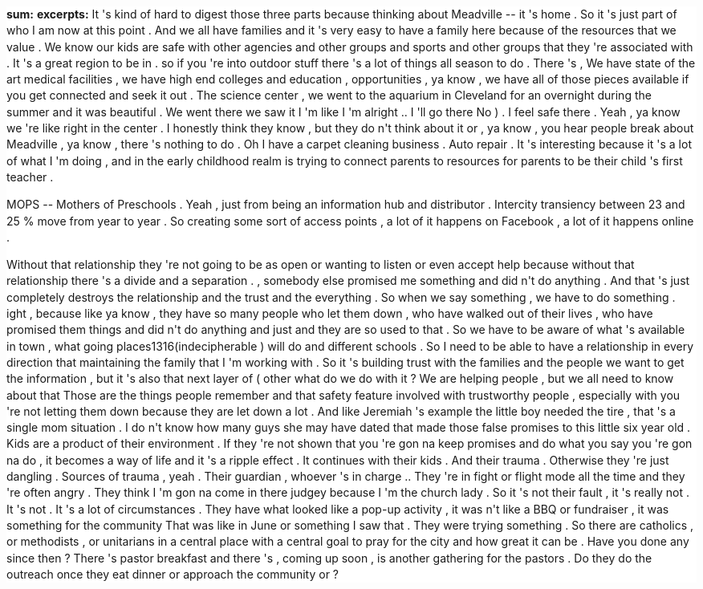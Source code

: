**sum:**
**excerpts:**
It 's kind of hard to digest those three parts because thinking about Meadville -- it 's home . So it 's just part of who I am now at this point .
And we all have families and it 's very easy to have a family here because of the resources that we value . We know our kids are safe with other agencies and other groups and sports and other groups that they 're associated with .
It 's a great region to be in . so if you 're into outdoor stuff there 's a lot of things all season to do . There 's ,
We have state of the art medical facilities , we have high end colleges and education , opportunities , ya know , we have all of those pieces available if you get connected and seek it out .
The science center , we went to the aquarium in Cleveland for an overnight during the summer and it was beautiful . We went there we saw it I 'm like I 'm alright .. I 'll go there No ) .
I feel safe there .
Yeah , ya know we 're like right in the center .
I honestly think they know , but they do n't think about it or , ya know , you hear people break about Meadville , ya know , there 's nothing to do .
Oh I have a carpet cleaning business .
Auto repair .
It 's interesting because it 's a lot of what I 'm doing , and in the early childhood realm is trying to connect parents to resources for parents to be their child 's first teacher .

MOPS -- Mothers of Preschools .
Yeah , just from being an information hub and distributor . Intercity transiency between 23 and 25 % move from year to year . So creating some sort of access points , a lot of it happens on Facebook , a lot of it happens online .

Without that relationship they 're not going to be as open or wanting to listen or even accept help because without that relationship there 's a divide and a separation .
, somebody else promised me something and did n't do anything . And that 's just completely destroys the relationship and the trust and the everything . So when we say something , we have to do something .
ight , because like ya know , they have so many people who let them down , who have walked out of their lives , who have promised them things and did n't do anything and just and they are so used to that .
So we have to be aware of what 's available in town , what going places1316(indecipherable ) will do and different schools . So I need to be able to have a relationship in every direction that maintaining the family that I 'm working with .
So it 's building trust with the families and the people we want to get the information , but it 's also that next layer of ( other   what do we do with it ?
We are helping people , but we all need to know about that Those are the things people remember and that safety feature involved with trustworthy people , especially with you 're not letting them down because they are let down a lot .
And like Jeremiah 's example the little boy needed the tire , that 's a single mom situation . I do n't know how many guys she may have dated that made those false promises to this little six year old .
Kids are a product of their environment . If they 're not shown that you 're gon na keep promises and do what you say you 're gon na do , it becomes a way of life and it 's a ripple effect . It continues with their kids .
And their trauma .
Otherwise they 're just dangling .
Sources of trauma , yeah .
Their guardian , whoever 's in charge ..
They 're in fight or flight mode all the time and they 're often angry . They think I 'm gon na come in there judgey because I 'm the church lady .
So it 's not their fault , it 's really not .
It 's not . It 's a lot of circumstances .
They have what looked like a pop-up activity , it was n't like a BBQ or fundraiser , it was something for the community That was like in June or something I saw that . They were trying something .
So there are catholics , or methodists , or unitarians in a central place with a central goal to pray for the city and how great it can be .
Have you done any since then ?
There 's pastor breakfast and there 's , coming up soon , is another gathering for the pastors .
Do they do the outreach once they eat dinner or approach the community or ?